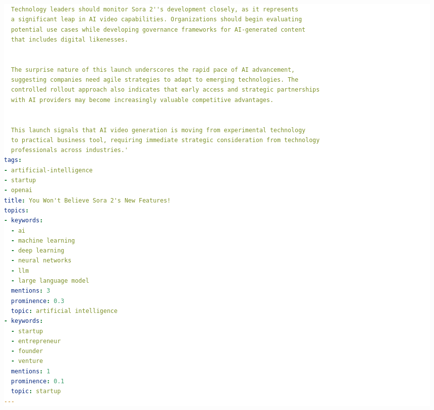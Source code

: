 ```yaml
  Technology leaders should monitor Sora 2''s development closely, as it represents
  a significant leap in AI video capabilities. Organizations should begin evaluating
  potential use cases while developing governance frameworks for AI-generated content
  that includes digital likenesses.


  The surprise nature of this launch underscores the rapid pace of AI advancement,
  suggesting companies need agile strategies to adapt to emerging technologies. The
  controlled rollout approach also indicates that early access and strategic partnerships
  with AI providers may become increasingly valuable competitive advantages.


  This launch signals that AI video generation is moving from experimental technology
  to practical business tool, requiring immediate strategic consideration from technology
  professionals across industries.'
tags:
- artificial-intelligence
- startup
- openai
title: You Won't Believe Sora 2's New Features!
topics:
- keywords:
  - ai
  - machine learning
  - deep learning
  - neural networks
  - llm
  - large language model
  mentions: 3
  prominence: 0.3
  topic: artificial intelligence
- keywords:
  - startup
  - entrepreneur
  - founder
  - venture
  mentions: 1
  prominence: 0.1
  topic: startup
---
```




